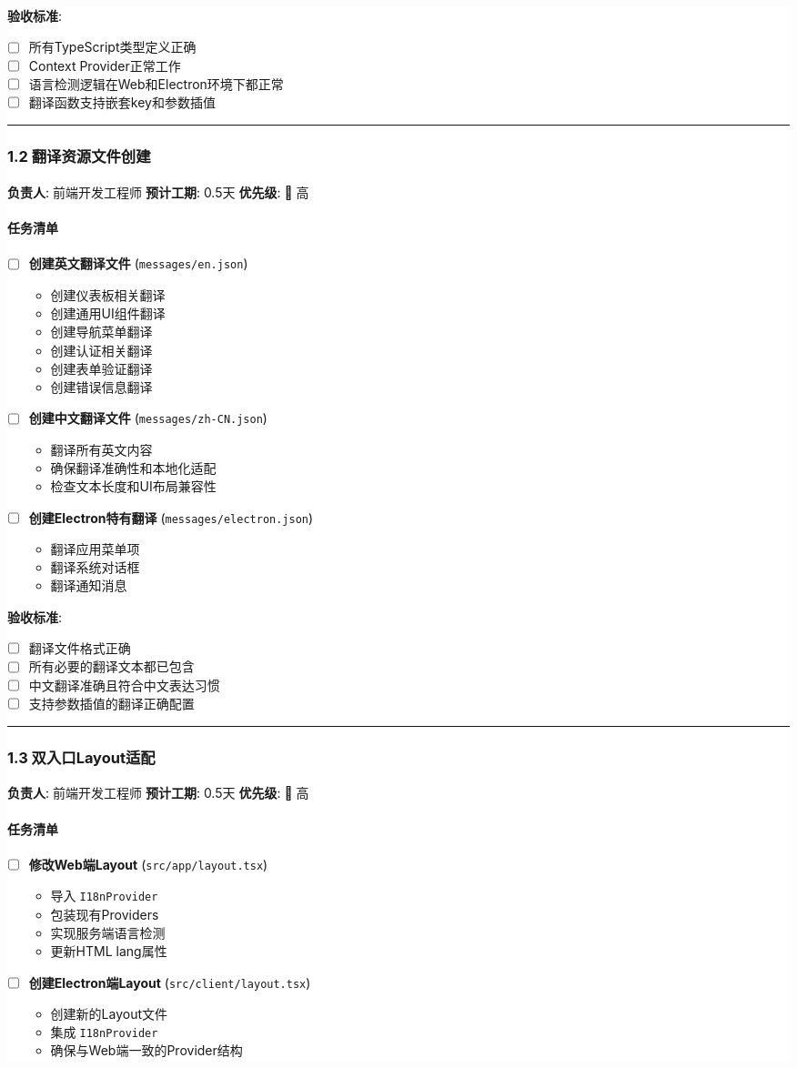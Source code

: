 **验收标准**:
- [ ] 所有TypeScript类型定义正确
- [ ] Context Provider正常工作
- [ ] 语言检测逻辑在Web和Electron环境下都正常
- [ ] 翻译函数支持嵌套key和参数插值

---

### 1.2 翻译资源文件创建
**负责人**: 前端开发工程师
**预计工期**: 0.5天
**优先级**: 🔴 高

#### 任务清单
- [ ] **创建英文翻译文件** (`messages/en.json`)
  - 创建仪表板相关翻译
  - 创建通用UI组件翻译
  - 创建导航菜单翻译
  - 创建认证相关翻译
  - 创建表单验证翻译
  - 创建错误信息翻译

- [ ] **创建中文翻译文件** (`messages/zh-CN.json`)
  - 翻译所有英文内容
  - 确保翻译准确性和本地化适配
  - 检查文本长度和UI布局兼容性

- [ ] **创建Electron特有翻译** (`messages/electron.json`)
  - 翻译应用菜单项
  - 翻译系统对话框
  - 翻译通知消息

**验收标准**:
- [ ] 翻译文件格式正确
- [ ] 所有必要的翻译文本都已包含
- [ ] 中文翻译准确且符合中文表达习惯
- [ ] 支持参数插值的翻译正确配置

---

### 1.3 双入口Layout适配
**负责人**: 前端开发工程师
**预计工期**: 0.5天
**优先级**: 🔴 高

#### 任务清单
- [ ] **修改Web端Layout** (`src/app/layout.tsx`)
  - 导入 `I18nProvider`
  - 包装现有Providers
  - 实现服务端语言检测
  - 更新HTML lang属性

- [ ] **创建Electron端Layout** (`src/client/layout.tsx`)
  - 创建新的Layout文件
  - 集成 `I18nProvider`
  - 确保与Web端一致的Provider结构
